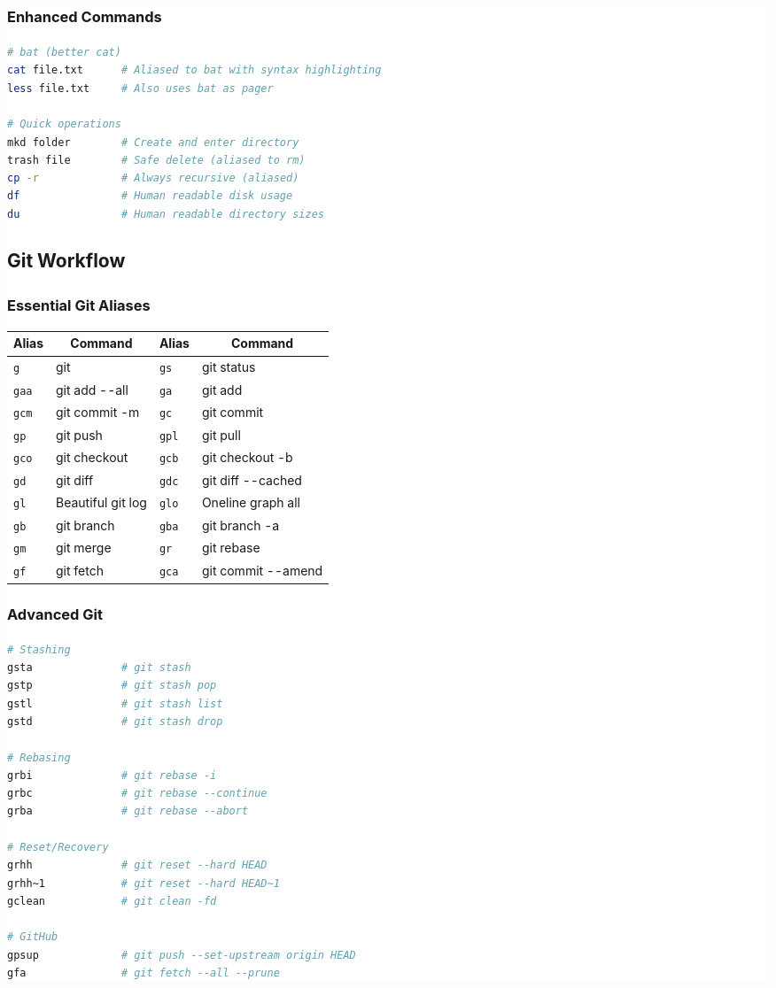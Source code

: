 ### Enhanced Commands
```bash
# bat (better cat)
cat file.txt      # Aliased to bat with syntax highlighting
less file.txt     # Also uses bat as pager

# Quick operations
mkd folder        # Create and enter directory
trash file        # Safe delete (aliased to rm)
cp -r             # Always recursive (aliased)
df                # Human readable disk usage
du                # Human readable directory sizes
```

## Git Workflow

### Essential Git Aliases

| Alias | Command | Alias | Command |
|-------|---------|---------|---------|
| `g` | git | `gs` | git status |
| `gaa` | git add --all | `ga` | git add |
| `gcm` | git commit -m | `gc` | git commit |
| `gp` | git push | `gpl` | git pull |
| `gco` | git checkout | `gcb` | git checkout -b |
| `gd` | git diff | `gdc` | git diff --cached |
| `gl` | Beautiful git log | `glo` | Oneline graph all |
| `gb` | git branch | `gba` | git branch -a |
| `gm` | git merge | `gr` | git rebase |
| `gf` | git fetch | `gca` | git commit --amend |

### Advanced Git
```bash
# Stashing
gsta              # git stash
gstp              # git stash pop
gstl              # git stash list
gstd              # git stash drop

# Rebasing
grbi              # git rebase -i
grbc              # git rebase --continue
grba              # git rebase --abort

# Reset/Recovery
grhh              # git reset --hard HEAD
grhh~1            # git reset --hard HEAD~1
gclean            # git clean -fd

# GitHub
gpsup             # git push --set-upstream origin HEAD
gfa               # git fetch --all --prune
```

